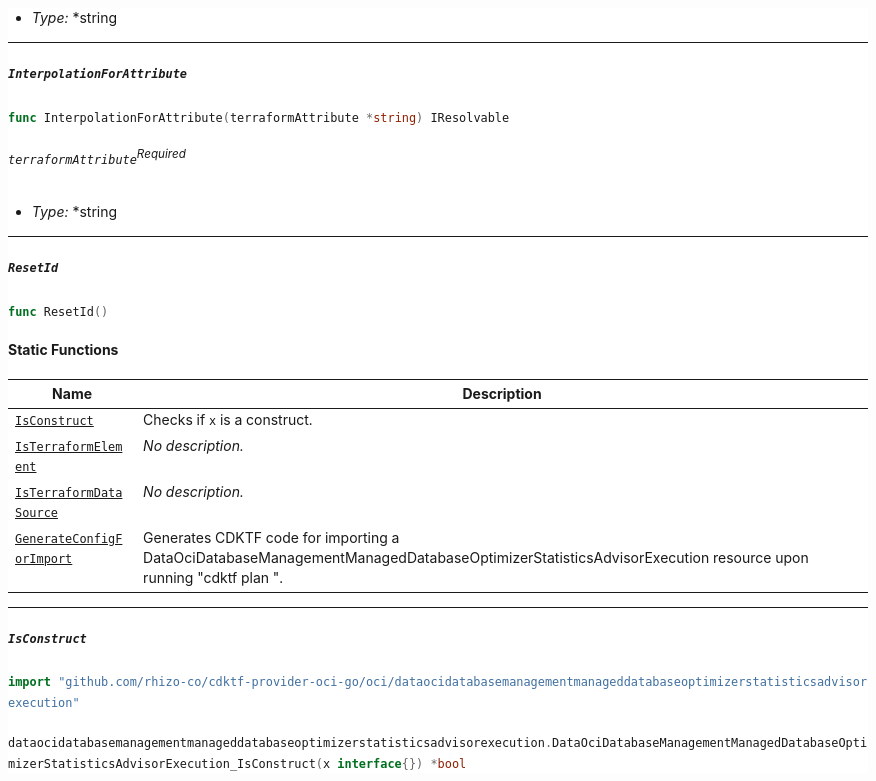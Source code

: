 - *Type:* *string

---

##### `InterpolationForAttribute` <a name="InterpolationForAttribute" id="rhizo-co-terraform-provider-oci.dataOciDatabaseManagementManagedDatabaseOptimizerStatisticsAdvisorExecution.DataOciDatabaseManagementManagedDatabaseOptimizerStatisticsAdvisorExecution.interpolationForAttribute"></a>

```go
func InterpolationForAttribute(terraformAttribute *string) IResolvable
```

###### `terraformAttribute`<sup>Required</sup> <a name="terraformAttribute" id="rhizo-co-terraform-provider-oci.dataOciDatabaseManagementManagedDatabaseOptimizerStatisticsAdvisorExecution.DataOciDatabaseManagementManagedDatabaseOptimizerStatisticsAdvisorExecution.interpolationForAttribute.parameter.terraformAttribute"></a>

- *Type:* *string

---

##### `ResetId` <a name="ResetId" id="rhizo-co-terraform-provider-oci.dataOciDatabaseManagementManagedDatabaseOptimizerStatisticsAdvisorExecution.DataOciDatabaseManagementManagedDatabaseOptimizerStatisticsAdvisorExecution.resetId"></a>

```go
func ResetId()
```

#### Static Functions <a name="Static Functions" id="Static Functions"></a>

| **Name** | **Description** |
| --- | --- |
| <code><a href="#rhizo-co-terraform-provider-oci.dataOciDatabaseManagementManagedDatabaseOptimizerStatisticsAdvisorExecution.DataOciDatabaseManagementManagedDatabaseOptimizerStatisticsAdvisorExecution.isConstruct">IsConstruct</a></code> | Checks if `x` is a construct. |
| <code><a href="#rhizo-co-terraform-provider-oci.dataOciDatabaseManagementManagedDatabaseOptimizerStatisticsAdvisorExecution.DataOciDatabaseManagementManagedDatabaseOptimizerStatisticsAdvisorExecution.isTerraformElement">IsTerraformElement</a></code> | *No description.* |
| <code><a href="#rhizo-co-terraform-provider-oci.dataOciDatabaseManagementManagedDatabaseOptimizerStatisticsAdvisorExecution.DataOciDatabaseManagementManagedDatabaseOptimizerStatisticsAdvisorExecution.isTerraformDataSource">IsTerraformDataSource</a></code> | *No description.* |
| <code><a href="#rhizo-co-terraform-provider-oci.dataOciDatabaseManagementManagedDatabaseOptimizerStatisticsAdvisorExecution.DataOciDatabaseManagementManagedDatabaseOptimizerStatisticsAdvisorExecution.generateConfigForImport">GenerateConfigForImport</a></code> | Generates CDKTF code for importing a DataOciDatabaseManagementManagedDatabaseOptimizerStatisticsAdvisorExecution resource upon running "cdktf plan <stack-name>". |

---

##### `IsConstruct` <a name="IsConstruct" id="rhizo-co-terraform-provider-oci.dataOciDatabaseManagementManagedDatabaseOptimizerStatisticsAdvisorExecution.DataOciDatabaseManagementManagedDatabaseOptimizerStatisticsAdvisorExecution.isConstruct"></a>

```go
import "github.com/rhizo-co/cdktf-provider-oci-go/oci/dataocidatabasemanagementmanageddatabaseoptimizerstatisticsadvisorexecution"

dataocidatabasemanagementmanageddatabaseoptimizerstatisticsadvisorexecution.DataOciDatabaseManagementManagedDatabaseOptimizerStatisticsAdvisorExecution_IsConstruct(x interface{}) *bool
```
